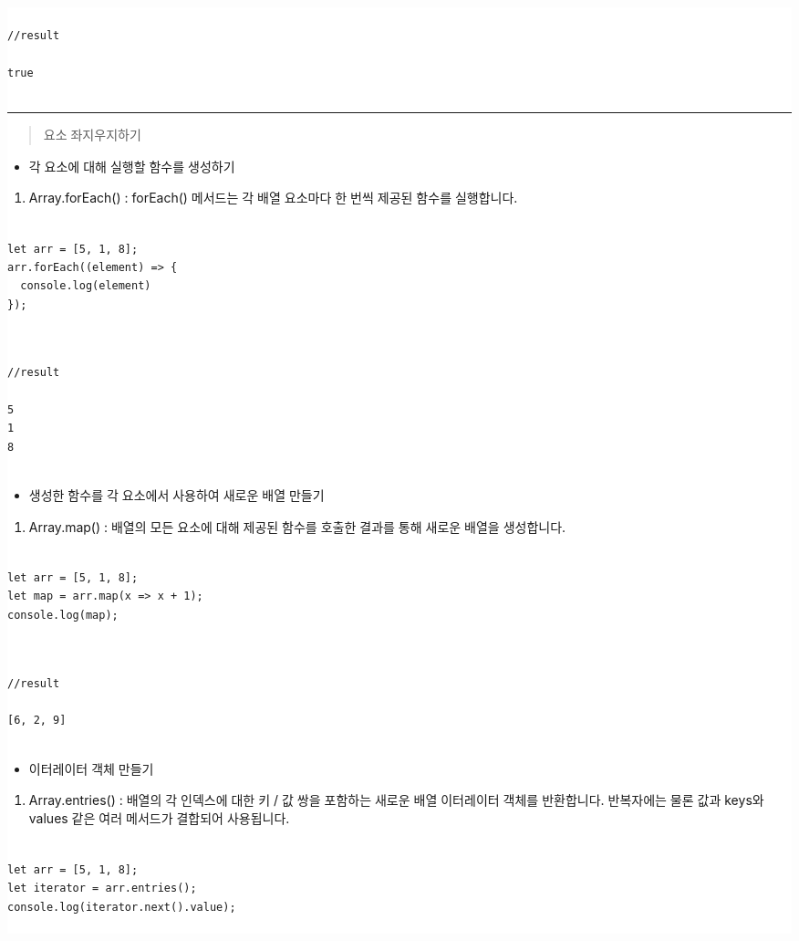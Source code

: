 <pre>
<code>
//result

true
</code>
</pre>

---
> 요소 좌지우지하기
- 각 요소에 대해 실행할 함수를 생성하기
1. Array.forEach() : forEach() 메서드는 각 배열 요소마다 한 번씩 제공된 함수를 실행합니다.

<pre>
<code>
let arr = [5, 1, 8];
arr.forEach((element) => {
  console.log(element)
});
</code>
</pre>

<pre>
<code>
//result

5
1
8
</code>
</pre>

- 생성한 함수를 각 요소에서 사용하여 새로운 배열 만들기
1. Array.map() : 배열의 모든 요소에 대해 제공된 함수를 호출한 결과를 통해 새로운 배열을 생성합니다.

<pre>
<code>
let arr = [5, 1, 8];
let map = arr.map(x => x + 1);
console.log(map);
</code>
</pre>

<pre>
<code>
//result

[6, 2, 9]
</code>
</pre>

- 이터레이터 객체 만들기
1. Array.entries() : 배열의 각 인덱스에 대한 키 / 값 쌍을 포함하는 새로운 배열 이터레이터 객체를 반환합니다. 반복자에는 물론 값과 keys와 values 같은 여러 메서드가 결합되어 사용됩니다.

<pre>
<code>
let arr = [5, 1, 8];
let iterator = arr.entries();
console.log(iterator.next().value);
</code>
</pre>
